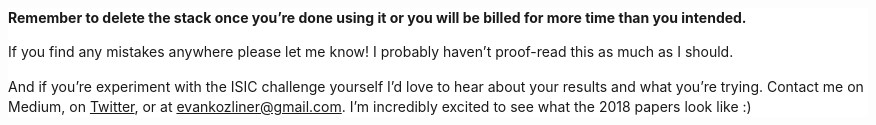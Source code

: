 **Remember to delete the stack once you’re done using it or you will be billed for more time than you intended.**

If you find any mistakes anywhere please let me know! I probably haven’t proof-read this as much as I should.

And if you’re experiment with the ISIC challenge yourself I’d love to hear about your results and what you’re trying. Contact me on Medium, on [Twitter](https://twitter.com/evankozliner), or at evankozliner@gmail.com. I’m incredibly excited to see what the 2018 papers look like :)


